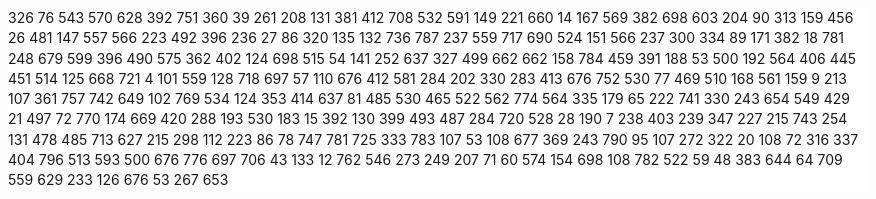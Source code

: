 326 76 543 570
628 392 751 360
39 261 208 131
381 412 708 532
591 149 221 660
14 167 569 382
698 603 204 90
313 159 456 26
481 147 557 566
223 492 396 236
27 86 320 135
132 736 787 237
559 717 690 524
151 566 237 300
334 89 171 382
18 781 248 679
599 396 490 575
362 402 124 698
515 54 141 252
637 327 499 662
662 158 784 459
391 188 53 500
192 564 406 445
451 514 125 668
721 4 101 559
128 718 697 57
110 676 412 581
284 202 330 283
413 676 752 530
77 469 510 168
561 159 9 213
107 361 757 742
649 102 769 534
124 353 414 637
81 485 530 465
522 562 774 564
335 179 65 222
741 330 243 654
549 429 21 497
72 770 174 669
420 288 193 530
183 15 392 130
399 493 487 284
720 528 28 190
7 238 403 239
347 227 215 743
254 131 478 485
713 627 215 298
112 223 86 78
747 781 725 333
783 107 53 108
677 369 243 790
95 107 272 322
20 108 72 316
337 404 796 513
593 500 676 776
697 706 43 133
12 762 546 273
249 207 71 60
574 154 698 108
782 522 59 48
383 644 64 709
559 629 233 126
676 53 267 653